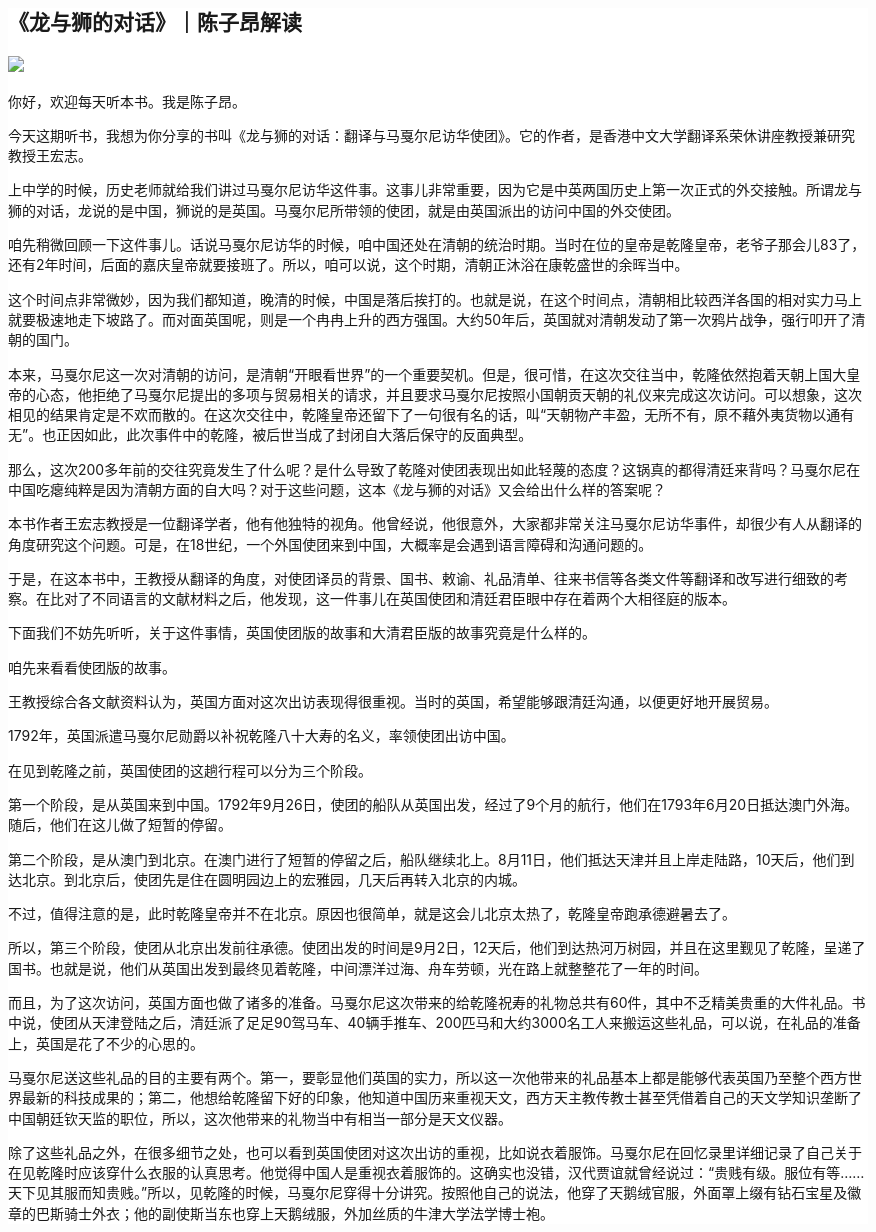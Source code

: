 ## 《龙与狮的对话》｜陈子昂解读

<img  src="https://piccdn2.umiwi.com/uploader/image/ddarticle/2024051015/1841819385413553220/051015.jpeg" width="1417"/>



你好，欢迎每天听本书。我是陈子昂。

今天这期听书，我想为你分享的书叫《龙与狮的对话：翻译与马戛尔尼访华使团》。它的作者，是香港中文大学翻译系荣休讲座教授兼研究教授王宏志。

上中学的时候，历史老师就给我们讲过马戛尔尼访华这件事。这事儿非常重要，因为它是中英两国历史上第一次正式的外交接触。所谓龙与狮的对话，龙说的是中国，狮说的是英国。马戛尔尼所带领的使团，就是由英国派出的访问中国的外交使团。

咱先稍微回顾一下这件事儿。话说马戛尔尼访华的时候，咱中国还处在清朝的统治时期。当时在位的皇帝是乾隆皇帝，老爷子那会儿83了，还有2年时间，后面的嘉庆皇帝就要接班了。所以，咱可以说，这个时期，清朝正沐浴在康乾盛世的余晖当中。

这个时间点非常微妙，因为我们都知道，晚清的时候，中国是落后挨打的。也就是说，在这个时间点，清朝相比较西洋各国的相对实力马上就要极速地走下坡路了。而对面英国呢，则是一个冉冉上升的西方强国。大约50年后，英国就对清朝发动了第一次鸦片战争，强行叩开了清朝的国门。

本来，马戛尔尼这一次对清朝的访问，是清朝“开眼看世界”的一个重要契机。但是，很可惜，在这次交往当中，乾隆依然抱着天朝上国大皇帝的心态，他拒绝了马戛尔尼提出的多项与贸易相关的请求，并且要求马戛尔尼按照小国朝贡天朝的礼仪来完成这次访问。可以想象，这次相见的结果肯定是不欢而散的。在这次交往中，乾隆皇帝还留下了一句很有名的话，叫“天朝物产丰盈，无所不有，原不藉外夷货物以通有无”。也正因如此，此次事件中的乾隆，被后世当成了封闭自大落后保守的反面典型。

那么，这次200多年前的交往究竟发生了什么呢？是什么导致了乾隆对使团表现出如此轻蔑的态度？这锅真的都得清廷来背吗？马戛尔尼在中国吃瘪纯粹是因为清朝方面的自大吗？对于这些问题，这本《龙与狮的对话》又会给出什么样的答案呢？

本书作者王宏志教授是一位翻译学者，他有他独特的视角。他曾经说，他很意外，大家都非常关注马戛尔尼访华事件，却很少有人从翻译的角度研究这个问题。可是，在18世纪，一个外国使团来到中国，大概率是会遇到语言障碍和沟通问题的。

于是，在这本书中，王教授从翻译的角度，对使团译员的背景、国书、敕谕、礼品清单、往来书信等各类文件等翻译和改写进行细致的考察。在比对了不同语言的文献材料之后，他发现，这一件事儿在英国使团和清廷君臣眼中存在着两个大相径庭的版本。

下面我们不妨先听听，关于这件事情，英国使团版的故事和大清君臣版的故事究竟是什么样的。



咱先来看看使团版的故事。

王教授综合各文献资料认为，英国方面对这次出访表现得很重视。当时的英国，希望能够跟清廷沟通，以便更好地开展贸易。

1792年，英国派遣马戛尔尼勋爵以补祝乾隆八十大寿的名义，率领使团出访中国。

在见到乾隆之前，英国使团的这趟行程可以分为三个阶段。

第一个阶段，是从英国来到中国。1792年9月26日，使团的船队从英国出发，经过了9个月的航行，他们在1793年6月20日抵达澳门外海。随后，他们在这儿做了短暂的停留。

第二个阶段，是从澳门到北京。在澳门进行了短暂的停留之后，船队继续北上。8月11日，他们抵达天津并且上岸走陆路，10天后，他们到达北京。到北京后，使团先是住在圆明园边上的宏雅园，几天后再转入北京的内城。

不过，值得注意的是，此时乾隆皇帝并不在北京。原因也很简单，就是这会儿北京太热了，乾隆皇帝跑承德避暑去了。

所以，第三个阶段，使团从北京出发前往承德。使团出发的时间是9月2日，12天后，他们到达热河万树园，并且在这里觐见了乾隆，呈递了国书。也就是说，他们从英国出发到最终见着乾隆，中间漂洋过海、舟车劳顿，光在路上就整整花了一年的时间。

而且，为了这次访问，英国方面也做了诸多的准备。马戛尔尼这次带来的给乾隆祝寿的礼物总共有60件，其中不乏精美贵重的大件礼品。书中说，使团从天津登陆之后，清廷派了足足90驾马车、40辆手推车、200匹马和大约3000名工人来搬运这些礼品，可以说，在礼品的准备上，英国是花了不少的心思的。

马戛尔尼送这些礼品的目的主要有两个。第一，要彰显他们英国的实力，所以这一次他带来的礼品基本上都是能够代表英国乃至整个西方世界最新的科技成果的；第二，他想给乾隆留下好的印象，他知道中国历来重视天文，西方天主教传教士甚至凭借着自己的天文学知识垄断了中国朝廷钦天监的职位，所以，这次他带来的礼物当中有相当一部分是天文仪器。

除了这些礼品之外，在很多细节之处，也可以看到英国使团对这次出访的重视，比如说衣着服饰。马戛尔尼在回忆录里详细记录了自己关于在见乾隆时应该穿什么衣服的认真思考。他觉得中国人是重视衣着服饰的。这确实也没错，汉代贾谊就曾经说过：“贵贱有级。服位有等……天下见其服而知贵贱。”所以，见乾隆的时候，马戛尔尼穿得十分讲究。按照他自己的说法，他穿了天鹅绒官服，外面罩上缀有钻石宝星及徽章的巴斯骑士外衣；他的副使斯当东也穿上天鹅绒服，外加丝质的牛津大学法学博士袍。
